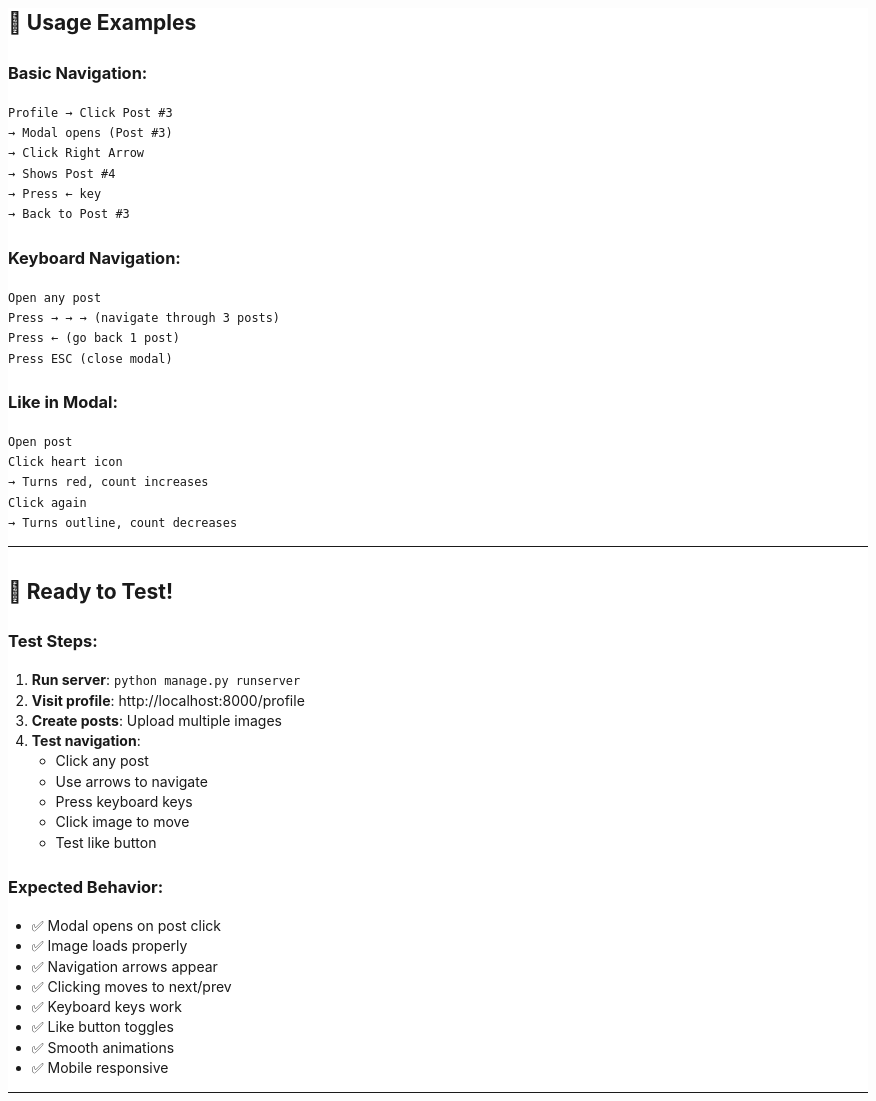 
## 🎯 Usage Examples

### Basic Navigation:
```
Profile → Click Post #3 
→ Modal opens (Post #3)
→ Click Right Arrow
→ Shows Post #4
→ Press ← key
→ Back to Post #3
```

### Keyboard Navigation:
```
Open any post
Press → → → (navigate through 3 posts)
Press ← (go back 1 post)
Press ESC (close modal)
```

### Like in Modal:
```
Open post
Click heart icon
→ Turns red, count increases
Click again
→ Turns outline, count decreases
```

---

## 🚀 Ready to Test!

### Test Steps:
1. **Run server**: `python manage.py runserver`
2. **Visit profile**: http://localhost:8000/profile
3. **Create posts**: Upload multiple images
4. **Test navigation**:
   - Click any post
   - Use arrows to navigate
   - Press keyboard keys
   - Click image to move
   - Test like button

### Expected Behavior:
- ✅ Modal opens on post click
- ✅ Image loads properly
- ✅ Navigation arrows appear
- ✅ Clicking moves to next/prev
- ✅ Keyboard keys work
- ✅ Like button toggles
- ✅ Smooth animations
- ✅ Mobile responsive

---